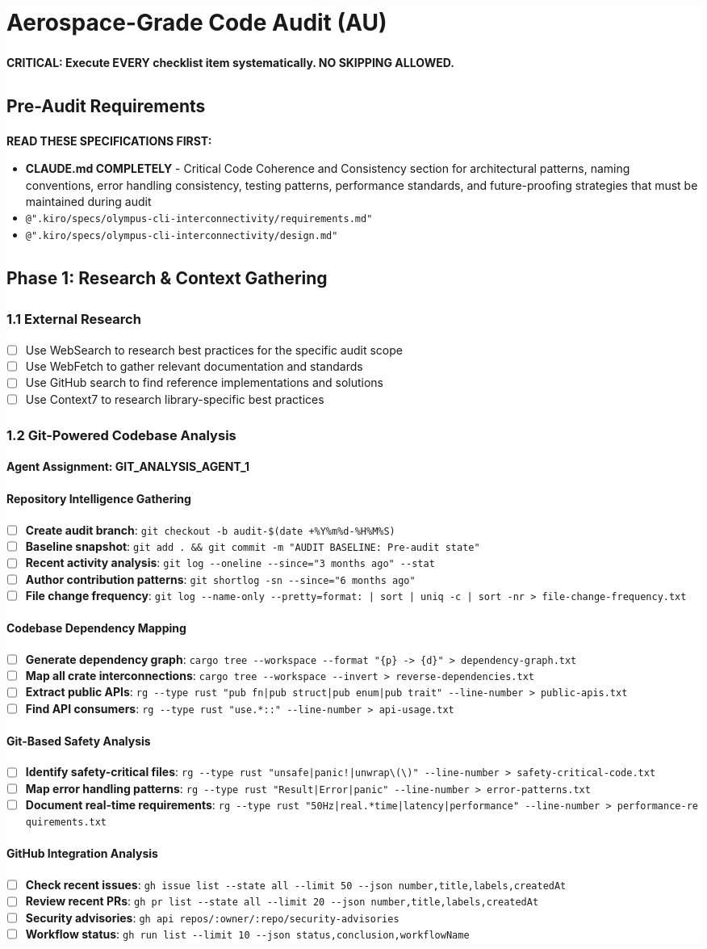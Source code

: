 # Aerospace-Grade Code Audit (AU)

**CRITICAL: Execute EVERY checklist item systematically. NO SKIPPING ALLOWED.**

## Pre-Audit Requirements
**READ THESE SPECIFICATIONS FIRST:**
- **CLAUDE.md COMPLETELY** - Critical Code Coherence and Consistency section for architectural patterns, naming conventions, error handling consistency, testing patterns, performance standards, and future-proofing strategies that must be maintained during audit
- `@".kiro/specs/olympus-cli-interconnectivity/requirements.md"`
- `@".kiro/specs/olympus-cli-interconnectivity/design.md"`

## Phase 1: Research & Context Gathering

### 1.1 External Research
- [ ] Use WebSearch to research best practices for the specific audit scope
- [ ] Use WebFetch to gather relevant documentation and standards
- [ ] Use GitHub search to find reference implementations and solutions
- [ ] Use Context7 to research library-specific best practices

### 1.2 Git-Powered Codebase Analysis
**Agent Assignment: GIT_ANALYSIS_AGENT_1**

#### Repository Intelligence Gathering
- [ ] **Create audit branch**: `git checkout -b audit-$(date +%Y%m%d-%H%M%S)`
- [ ] **Baseline snapshot**: `git add . && git commit -m "AUDIT BASELINE: Pre-audit state"`
- [ ] **Recent activity analysis**: `git log --oneline --since="3 months ago" --stat`
- [ ] **Author contribution patterns**: `git shortlog -sn --since="6 months ago"`
- [ ] **File change frequency**: `git log --name-only --pretty=format: | sort | uniq -c | sort -nr > file-change-frequency.txt`

#### Codebase Dependency Mapping
- [ ] **Generate dependency graph**: `cargo tree --workspace --format "{p} -> {d}" > dependency-graph.txt`
- [ ] **Map all crate interconnections**: `cargo tree --workspace --invert > reverse-dependencies.txt`
- [ ] **Extract public APIs**: `rg --type rust "pub fn|pub struct|pub enum|pub trait" --line-number > public-apis.txt`
- [ ] **Find API consumers**: `rg --type rust "use.*::" --line-number > api-usage.txt`

#### Git-Based Safety Analysis
- [ ] **Identify safety-critical files**: `rg --type rust "unsafe|panic!|unwrap\(\)" --line-number > safety-critical-code.txt`
- [ ] **Map error handling patterns**: `rg --type rust "Result|Error|panic" --line-number > error-patterns.txt`
- [ ] **Document real-time requirements**: `rg --type rust "50Hz|real.*time|latency|performance" --line-number > performance-requirements.txt`

#### GitHub Integration Analysis
- [ ] **Check recent issues**: `gh issue list --state all --limit 50 --json number,title,labels,createdAt`
- [ ] **Review recent PRs**: `gh pr list --state all --limit 20 --json number,title,labels,createdAt`
- [ ] **Security advisories**: `gh api repos/:owner/:repo/security-advisories`
- [ ] **Workflow status**: `gh run list --limit 10 --json status,conclusion,workflowName`
